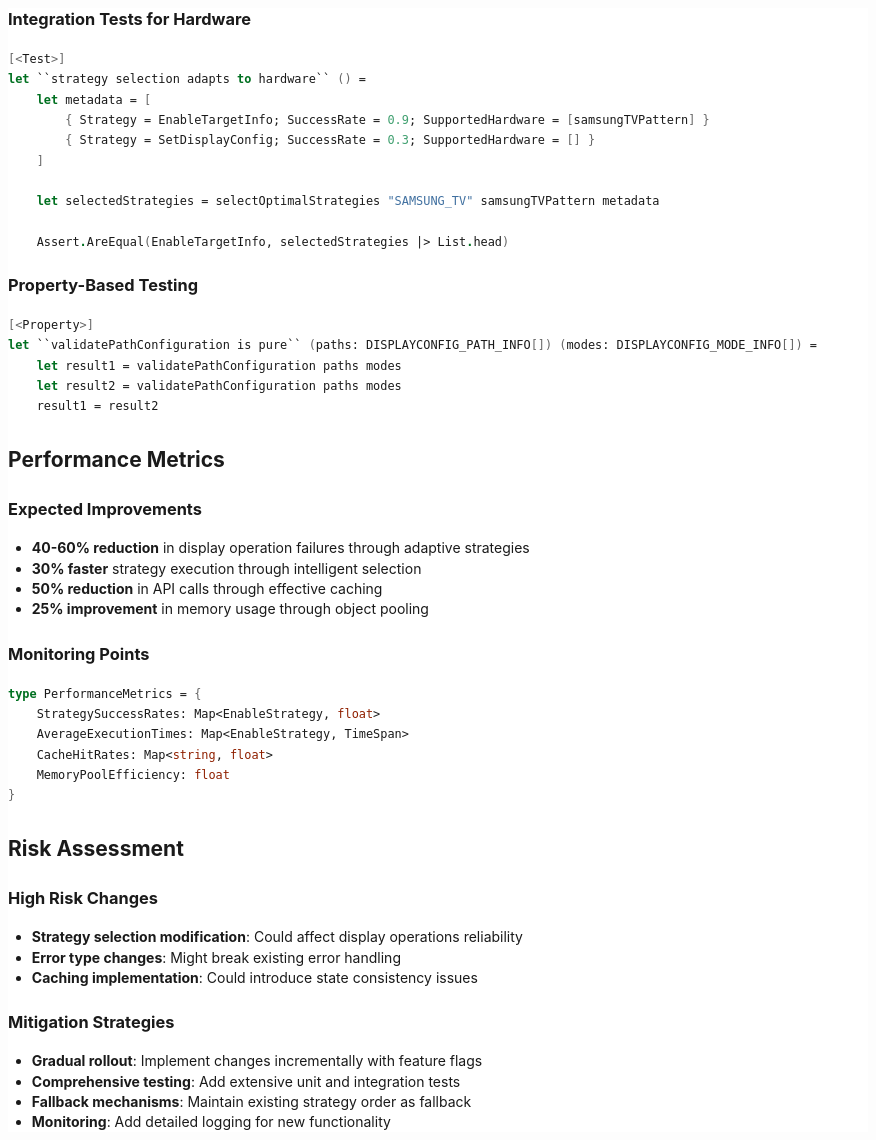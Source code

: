 ### Integration Tests for Hardware
```fsharp
[<Test>]
let ``strategy selection adapts to hardware`` () =
    let metadata = [
        { Strategy = EnableTargetInfo; SuccessRate = 0.9; SupportedHardware = [samsungTVPattern] }
        { Strategy = SetDisplayConfig; SuccessRate = 0.3; SupportedHardware = [] }
    ]

    let selectedStrategies = selectOptimalStrategies "SAMSUNG_TV" samsungTVPattern metadata

    Assert.AreEqual(EnableTargetInfo, selectedStrategies |> List.head)
```

### Property-Based Testing
```fsharp
[<Property>]
let ``validatePathConfiguration is pure`` (paths: DISPLAYCONFIG_PATH_INFO[]) (modes: DISPLAYCONFIG_MODE_INFO[]) =
    let result1 = validatePathConfiguration paths modes
    let result2 = validatePathConfiguration paths modes
    result1 = result2
```

## Performance Metrics

### Expected Improvements
- **40-60% reduction** in display operation failures through adaptive strategies
- **30% faster** strategy execution through intelligent selection
- **50% reduction** in API calls through effective caching
- **25% improvement** in memory usage through object pooling

### Monitoring Points
```fsharp
type PerformanceMetrics = {
    StrategySuccessRates: Map<EnableStrategy, float>
    AverageExecutionTimes: Map<EnableStrategy, TimeSpan>
    CacheHitRates: Map<string, float>
    MemoryPoolEfficiency: float
}
```

## Risk Assessment

### High Risk Changes
- **Strategy selection modification**: Could affect display operations reliability
- **Error type changes**: Might break existing error handling
- **Caching implementation**: Could introduce state consistency issues

### Mitigation Strategies
- **Gradual rollout**: Implement changes incrementally with feature flags
- **Comprehensive testing**: Add extensive unit and integration tests
- **Fallback mechanisms**: Maintain existing strategy order as fallback
- **Monitoring**: Add detailed logging for new functionality
